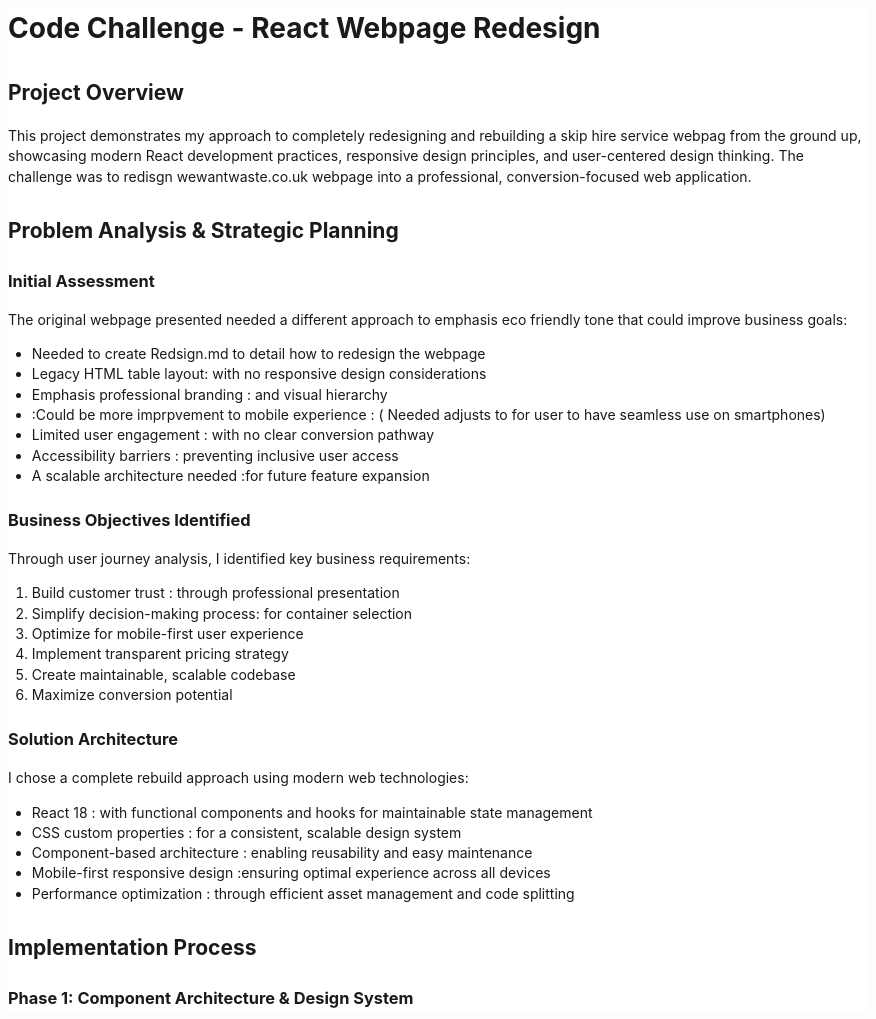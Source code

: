 # Code Challenge - React Webpage Redesign

## Project Overview

This project demonstrates my approach to completely redesigning and rebuilding a skip hire service webpag from the ground up, showcasing modern React development practices, responsive design principles, and user-centered design thinking. The challenge was to redisgn wewantwaste.co.uk webpage into a professional, conversion-focused web application.

## Problem Analysis & Strategic Planning

### Initial Assessment

The original webpage presented needed a different approach to emphasis eco friendly tone that could improve business goals:

- Needed to create Redsign.md to detail how to redesign the webpage
- Legacy HTML table layout: with no responsive design considerations
- Emphasis professional branding : and visual hierarchy
- :Could be more imprpvement to mobile experience : ( Needed adjusts to for user to have seamless use on smartphones)
- Limited user engagement : with no clear conversion pathway
- Accessibility barriers : preventing inclusive user access
- A scalable architecture needed :for future feature expansion

### Business Objectives Identified

Through user journey analysis, I identified key business requirements:

1. Build customer trust : through professional presentation
2. Simplify decision-making process:  for container selection
3. Optimize for mobile-first user experience
4. Implement transparent pricing strategy
5. Create maintainable, scalable codebase
6. Maximize conversion potential

### Solution Architecture

I chose a complete rebuild approach using modern web technologies:

- React 18 : with functional components and hooks for maintainable state management
- CSS custom properties : for a consistent, scalable design system
- Component-based architecture : enabling reusability and easy maintenance
- Mobile-first responsive design :ensuring optimal experience across all devices
- Performance optimization : through efficient asset management and code splitting

## Implementation Process

### Phase 1: Component Architecture & Design System
